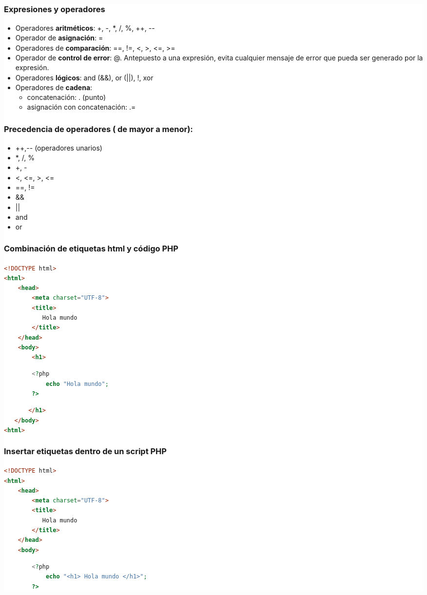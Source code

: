### Expresiones y operadores

* Operadores __aritméticos__: +, -, *, /, %, ++, --
* Operador de __asignación__: =
* Operadores de __comparación__: ==, !=, <, >, <=, >= 
* Operador de __control de error__: @. Antepuesto a una expresión, evita cualquier mensaje de error que pueda ser generado por la expresión.
* Operadores __lógicos__: and (&&), or (||), !, xor 
* Operadores de __cadena__: 
  * concatenación: . (punto) 
  * asignación con concatenación: .= 

### Precedencia de operadores ( de mayor a menor):

* ++,-- (operadores unarios)
* *, /, %
* +, -
* <, <=, >, <=
* ==, !=
* &&
* ||
* and
* or

### Combinación de etiquetas html y código PHP

```html
<!DOCTYPE html>
<html>
    <head>
        <meta charset="UTF-8">
        <title>
           Hola mundo
        </title>
    </head>
    <body>
        <h1>
```
```php
        <?php
            echo "Hola mundo";
        ?>
 ```
 ```html
        </h1>
    </body>
<html>
```
### Insertar etiquetas dentro de un script PHP

```html
<!DOCTYPE html>
<html>
    <head>
        <meta charset="UTF-8">
        <title>
           Hola mundo
        </title>
    </head>
    <body>        
```
```php
        <?php
            echo "<h1> Hola mundo </h1>";
        ?>
```